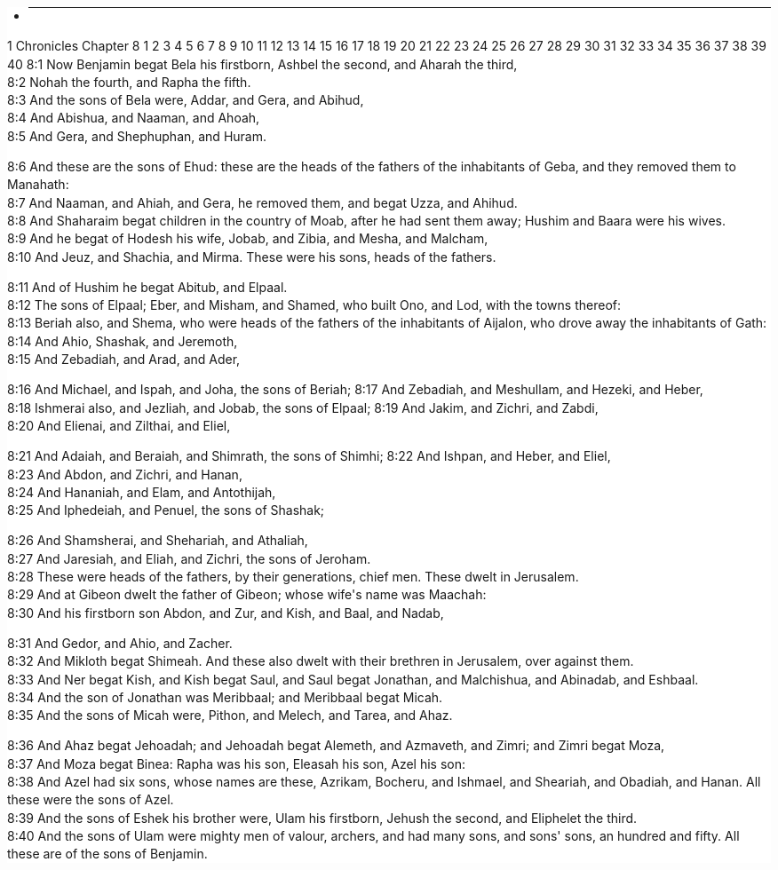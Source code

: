 * ----------------------------------------
1 Chronicles Chapter 8   1 2 3 4 5 6 7 8 9 10 11 12 13 14 15 16 17 18 19 20 21 22 23 24 25 26 27 28 29 30 31 32 33 34 35 36 37 38 39 40 
8:1 Now Benjamin begat Bela his firstborn, Ashbel the second, and Aharah the third,  
8:2 Nohah the fourth, and Rapha the fifth.  
8:3 And the sons of Bela were, Addar, and Gera, and Abihud,  
8:4 And Abishua, and Naaman, and Ahoah,  
8:5 And Gera, and Shephuphan, and Huram.  
 
8:6 And these are the sons of Ehud: these are the heads of the fathers of the inhabitants of Geba, and they removed them to Manahath:  
8:7 And Naaman, and Ahiah, and Gera, he removed them, and begat Uzza, and Ahihud.  
8:8 And Shaharaim begat children in the country of Moab, after he had sent them away; Hushim and Baara were his wives.  
8:9 And he begat of Hodesh his wife, Jobab, and Zibia, and Mesha, and Malcham,  
8:10 And Jeuz, and Shachia, and Mirma. These were his sons, heads of the fathers.  
 
8:11 And of Hushim he begat Abitub, and Elpaal.  
8:12 The sons of Elpaal; Eber, and Misham, and Shamed, who built Ono, and Lod, with the towns thereof:  
8:13 Beriah also, and Shema, who were heads of the fathers of the inhabitants of Aijalon, who drove away the inhabitants of Gath:  
8:14 And Ahio, Shashak, and Jeremoth,  
8:15 And Zebadiah, and Arad, and Ader,  
 
8:16 And Michael, and Ispah, and Joha, the sons of Beriah;
8:17 And Zebadiah, and Meshullam, and Hezeki, and Heber,  
8:18 Ishmerai also, and Jezliah, and Jobab, the sons of Elpaal;
8:19 And Jakim, and Zichri, and Zabdi,  
8:20 And Elienai, and Zilthai, and Eliel,  
 
8:21 And Adaiah, and Beraiah, and Shimrath, the sons of Shimhi;
8:22 And Ishpan, and Heber, and Eliel,  
8:23 And Abdon, and Zichri, and Hanan,  
8:24 And Hananiah, and Elam, and Antothijah,  
8:25 And Iphedeiah, and Penuel, the sons of Shashak;
 
8:26 And Shamsherai, and Shehariah, and Athaliah,  
8:27 And Jaresiah, and Eliah, and Zichri, the sons of Jeroham.  
8:28 These were heads of the fathers, by their generations, chief men. These dwelt in Jerusalem.  
8:29 And at Gibeon dwelt the father of Gibeon; whose wife's name was Maachah:  
8:30 And his firstborn son Abdon, and Zur, and Kish, and Baal, and Nadab,  
 
8:31 And Gedor, and Ahio, and Zacher.  
8:32 And Mikloth begat Shimeah. And these also dwelt with their brethren in Jerusalem, over against them.  
8:33 And Ner begat Kish, and Kish begat Saul, and Saul begat Jonathan, and Malchishua, and Abinadab, and Eshbaal.  
8:34 And the son of Jonathan was Meribbaal; and Meribbaal begat Micah.  
8:35 And the sons of Micah were, Pithon, and Melech, and Tarea, and Ahaz.  
 
8:36 And Ahaz begat Jehoadah; and Jehoadah begat Alemeth, and Azmaveth, and Zimri; and Zimri begat Moza,  
8:37 And Moza begat Binea: Rapha was his son, Eleasah his son, Azel his son:  
8:38 And Azel had six sons, whose names are these, Azrikam, Bocheru, and Ishmael, and Sheariah, and Obadiah, and Hanan. All these were the sons of Azel.  
8:39 And the sons of Eshek his brother were, Ulam his firstborn, Jehush the second, and Eliphelet the third.  
8:40 And the sons of Ulam were mighty men of valour, archers, and had many sons, and sons' sons, an hundred and fifty. All these are of the sons of Benjamin.  
 